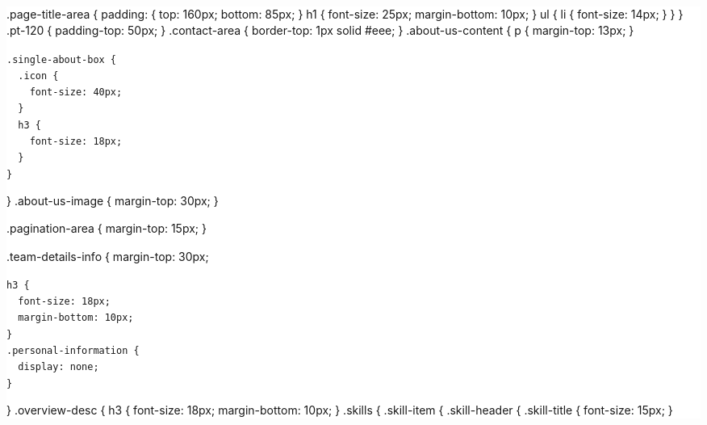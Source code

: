   .page-title-area {
    padding: {
      top: 160px;
      bottom: 85px;
    }
    h1 {
      font-size: 25px;
      margin-bottom: 10px;
    }
    ul {
      li {
        font-size: 14px;
      }
    }
  }
  .pt-120 {
    padding-top: 50px;
  }
  .contact-area {
    border-top: 1px solid #eee;
  }
  .about-us-content {
    p {
      margin-top: 13px;
    }

    .single-about-box {
      .icon {
        font-size: 40px;
      }
      h3 {
        font-size: 18px;
      }
    }
  }
  .about-us-image {
    margin-top: 30px;
  }

  .pagination-area {
    margin-top: 15px;
  }

  .team-details-info {
    margin-top: 30px;

    h3 {
      font-size: 18px;
      margin-bottom: 10px;
    }
    .personal-information {
      display: none;
    }
  }
  .overview-desc {
    h3 {
      font-size: 18px;
      margin-bottom: 10px;
    }
    .skills {
      .skill-item {
        .skill-header {
          .skill-title {
            font-size: 15px;
          }